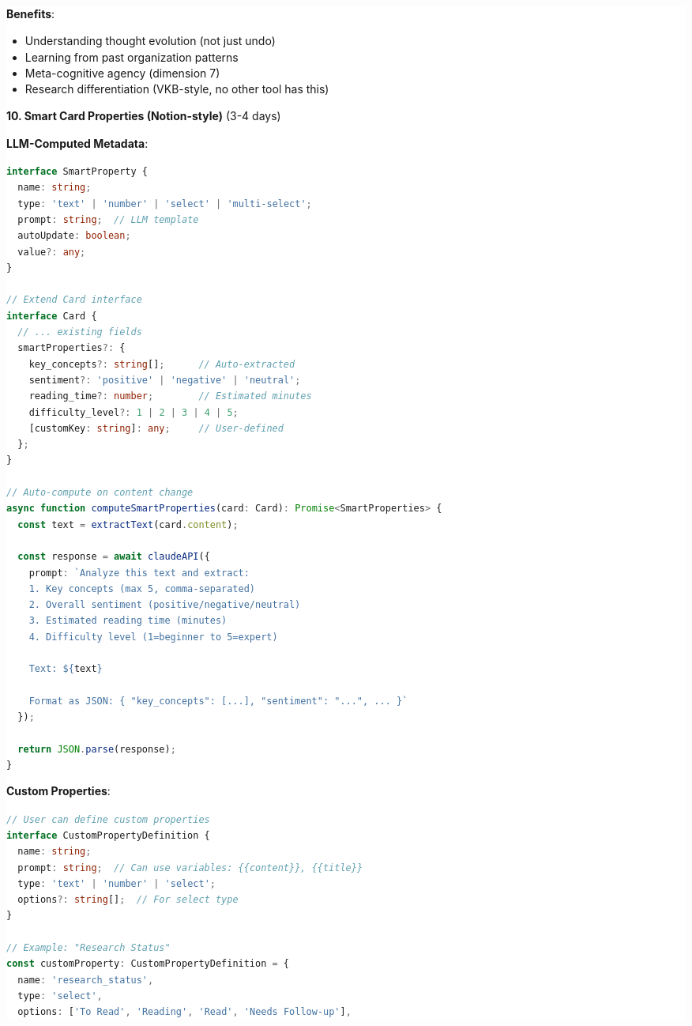 **Benefits**:
- Understanding thought evolution (not just undo)
- Learning from past organization patterns
- Meta-cognitive agency (dimension 7)
- Research differentiation (VKB-style, no other tool has this)

**10. Smart Card Properties (Notion-style)** (3-4 days)

**LLM-Computed Metadata**:
```typescript
interface SmartProperty {
  name: string;
  type: 'text' | 'number' | 'select' | 'multi-select';
  prompt: string;  // LLM template
  autoUpdate: boolean;
  value?: any;
}

// Extend Card interface
interface Card {
  // ... existing fields
  smartProperties?: {
    key_concepts?: string[];      // Auto-extracted
    sentiment?: 'positive' | 'negative' | 'neutral';
    reading_time?: number;        // Estimated minutes
    difficulty_level?: 1 | 2 | 3 | 4 | 5;
    [customKey: string]: any;     // User-defined
  };
}

// Auto-compute on content change
async function computeSmartProperties(card: Card): Promise<SmartProperties> {
  const text = extractText(card.content);

  const response = await claudeAPI({
    prompt: `Analyze this text and extract:
    1. Key concepts (max 5, comma-separated)
    2. Overall sentiment (positive/negative/neutral)
    3. Estimated reading time (minutes)
    4. Difficulty level (1=beginner to 5=expert)

    Text: ${text}

    Format as JSON: { "key_concepts": [...], "sentiment": "...", ... }`
  });

  return JSON.parse(response);
}
```

**Custom Properties**:
```typescript
// User can define custom properties
interface CustomPropertyDefinition {
  name: string;
  prompt: string;  // Can use variables: {{content}}, {{title}}
  type: 'text' | 'number' | 'select';
  options?: string[];  // For select type
}

// Example: "Research Status"
const customProperty: CustomPropertyDefinition = {
  name: 'research_status',
  type: 'select',
  options: ['To Read', 'Reading', 'Read', 'Needs Follow-up'],
```